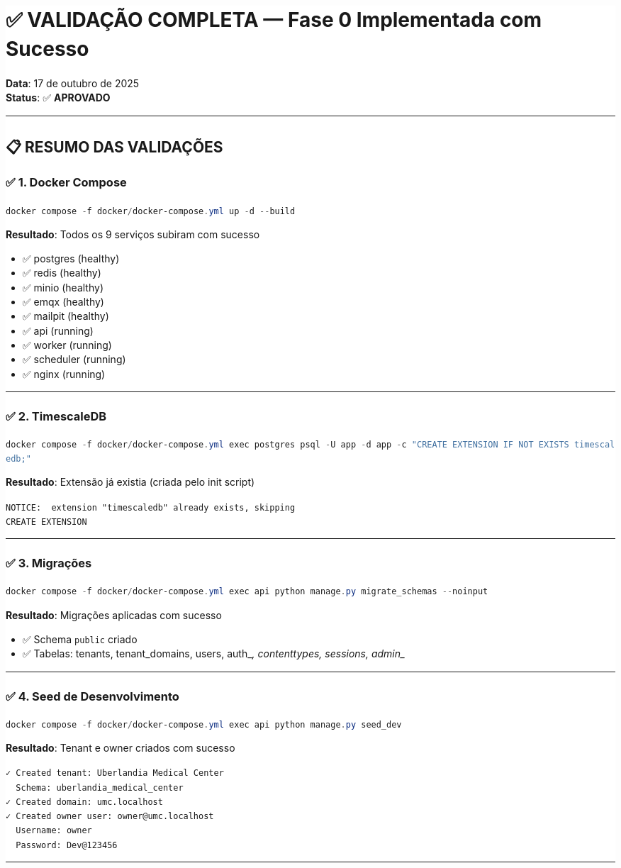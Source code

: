 # ✅ VALIDAÇÃO COMPLETA — Fase 0 Implementada com Sucesso

**Data**: 17 de outubro de 2025  
**Status**: ✅ **APROVADO**

---

## 📋 RESUMO DAS VALIDAÇÕES

### ✅ 1. Docker Compose
```powershell
docker compose -f docker/docker-compose.yml up -d --build
```
**Resultado**: Todos os 9 serviços subiram com sucesso
- ✅ postgres (healthy)
- ✅ redis (healthy)
- ✅ minio (healthy)
- ✅ emqx (healthy)
- ✅ mailpit (healthy)
- ✅ api (running)
- ✅ worker (running)
- ✅ scheduler (running)
- ✅ nginx (running)

---

### ✅ 2. TimescaleDB
```powershell
docker compose -f docker/docker-compose.yml exec postgres psql -U app -d app -c "CREATE EXTENSION IF NOT EXISTS timescaledb;"
```
**Resultado**: Extensão já existia (criada pelo init script)
```
NOTICE:  extension "timescaledb" already exists, skipping
CREATE EXTENSION
```

---

### ✅ 3. Migrações
```powershell
docker compose -f docker/docker-compose.yml exec api python manage.py migrate_schemas --noinput
```
**Resultado**: Migrações aplicadas com sucesso
- ✅ Schema `public` criado
- ✅ Tabelas: tenants, tenant_domains, users, auth_*, contenttypes, sessions, admin_*

---

### ✅ 4. Seed de Desenvolvimento
```powershell
docker compose -f docker/docker-compose.yml exec api python manage.py seed_dev
```
**Resultado**: Tenant e owner criados com sucesso
```
✓ Created tenant: Uberlandia Medical Center
  Schema: uberlandia_medical_center
✓ Created domain: umc.localhost
✓ Created owner user: owner@umc.localhost
  Username: owner
  Password: Dev@123456
```

---